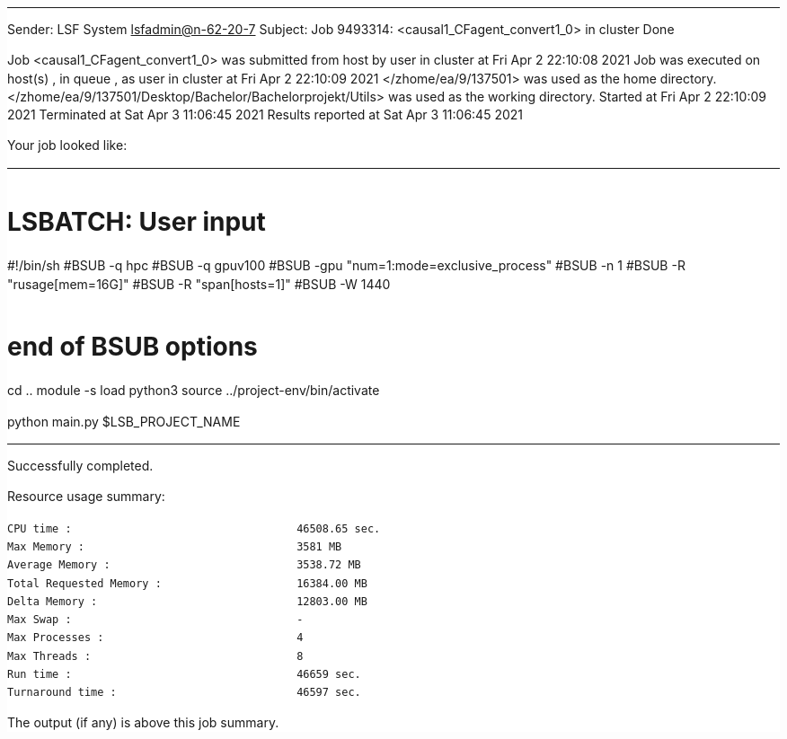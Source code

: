 
------------------------------------------------------------
Sender: LSF System <lsfadmin@n-62-20-7>
Subject: Job 9493314: <causal1_CFagent_convert1_0> in cluster <dcc> Done

Job <causal1_CFagent_convert1_0> was submitted from host <gbarlogin1> by user <s183914> in cluster <dcc> at Fri Apr  2 22:10:08 2021
Job was executed on host(s) <n-62-20-7>, in queue <gpuv100>, as user <s183914> in cluster <dcc> at Fri Apr  2 22:10:09 2021
</zhome/ea/9/137501> was used as the home directory.
</zhome/ea/9/137501/Desktop/Bachelor/Bachelorprojekt/Utils> was used as the working directory.
Started at Fri Apr  2 22:10:09 2021
Terminated at Sat Apr  3 11:06:45 2021
Results reported at Sat Apr  3 11:06:45 2021

Your job looked like:

------------------------------------------------------------
# LSBATCH: User input
#!/bin/sh
#BSUB -q hpc
#BSUB -q gpuv100
#BSUB -gpu "num=1:mode=exclusive_process"
#BSUB -n 1
#BSUB -R "rusage[mem=16G]"
#BSUB -R "span[hosts=1]"
#BSUB -W 1440
# end of BSUB options
cd ..
module -s load python3
source ../project-env/bin/activate

python main.py $LSB_PROJECT_NAME


------------------------------------------------------------

Successfully completed.

Resource usage summary:

    CPU time :                                   46508.65 sec.
    Max Memory :                                 3581 MB
    Average Memory :                             3538.72 MB
    Total Requested Memory :                     16384.00 MB
    Delta Memory :                               12803.00 MB
    Max Swap :                                   -
    Max Processes :                              4
    Max Threads :                                8
    Run time :                                   46659 sec.
    Turnaround time :                            46597 sec.

The output (if any) is above this job summary.

